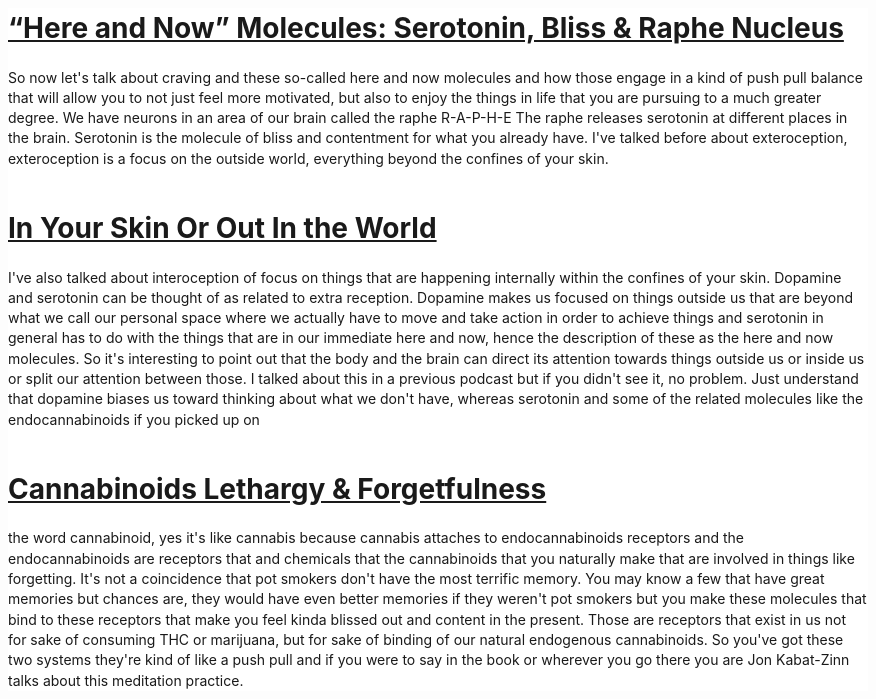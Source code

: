 # [“Here and Now” Molecules: Serotonin, Bliss & Raphe Nucleus](http://www.youtube.com/watch?v=vA50EK70whE&t=1545)

So now let's talk about craving and these so-called here and now
molecules and how those engage in a kind of push pull balance that
will allow you to not just feel more motivated, but also to enjoy the
things in life that you are pursuing to a much greater degree. We have
neurons in an area of our brain called the raphe R-A-P-H-E The raphe
releases serotonin at different places in the brain. Serotonin is the
molecule of bliss and contentment for what you already have. I've
talked before about exteroception, exteroception is a focus on the
outside world, everything beyond the confines of your skin.

# [In Your Skin Or Out In the World](http://www.youtube.com/watch?v=vA50EK70whE&t=1586)

I've also talked about interoception of focus on things that are
happening internally within the confines of your skin. Dopamine and
serotonin can be thought of as related to extra reception. Dopamine
makes us focused on things outside us that are beyond what we call our
personal space where we actually have to move and take action in order
to achieve things and serotonin in general has to do with the things
that are in our immediate here and now, hence the description of these
as the here and now molecules. So it's interesting to point out that
the body and the brain can direct its attention towards things outside
us or inside us or split our attention between those. I talked about
this in a previous podcast but if you didn't see it, no problem. Just
understand that dopamine biases us toward thinking about what we don't
have, whereas serotonin and some of the related molecules like the
endocannabinoids if you picked up on

# [Cannabinoids Lethargy & Forgetfulness](http://www.youtube.com/watch?v=vA50EK70whE&t=1645)

the word cannabinoid, yes it's like cannabis because cannabis attaches
to endocannabinoids receptors and the endocannabinoids are receptors
that and chemicals that the cannabinoids that you naturally make that
are involved in things like forgetting. It's not a coincidence that
pot smokers don't have the most terrific memory. You may know a few
that have great memories but chances are, they would have even better
memories if they weren't pot smokers but you make these molecules that
bind to these receptors that make you feel kinda blissed out and
content in the present. Those are receptors that exist in us not for
sake of consuming THC or marijuana, but for sake of binding of our
natural endogenous cannabinoids. So you've got these two systems
they're kind of like a push pull and if you were to say in the book or
wherever you go there you are Jon Kabat-Zinn talks about this
meditation practice.
